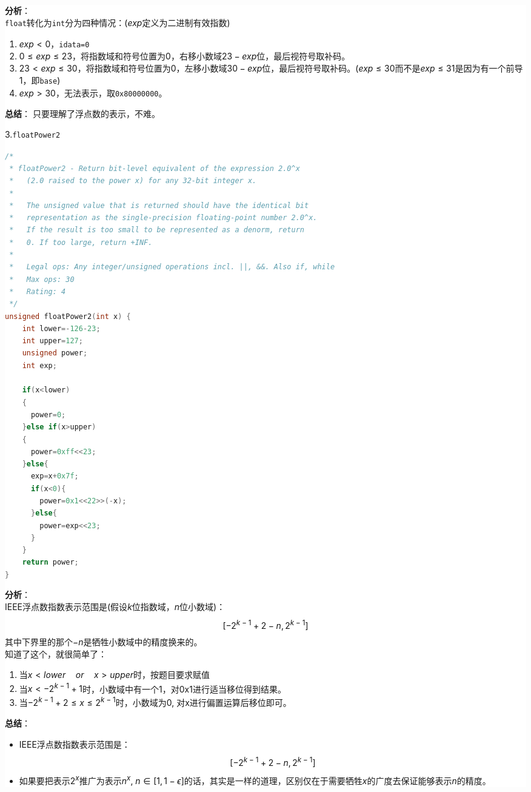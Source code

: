 **分析**：  
`float`转化为`int`分为四种情况：($exp$定义为二进制有效指数)  
1. $exp<0$，`idata=0`
2. $0\le exp\le 23$，将指数域和符号位置为0，右移小数域$23-exp$位，最后视符号取补码。
3. $23<exp\le 30$，将指数域和符号位置为0，左移小数域$30-exp$位，最后视符号取补码。($exp\le 30$而不是$exp\le 31$是因为有一个前导1，即`base`)
4. $exp>30$，无法表示，取`0x80000000`。

**总结**：
只要理解了浮点数的表示，不难。


3.`floatPower2`
```C
/* 
 * floatPower2 - Return bit-level equivalent of the expression 2.0^x
 *   (2.0 raised to the power x) for any 32-bit integer x.
 *
 *   The unsigned value that is returned should have the identical bit
 *   representation as the single-precision floating-point number 2.0^x.
 *   If the result is too small to be represented as a denorm, return
 *   0. If too large, return +INF.
 * 
 *   Legal ops: Any integer/unsigned operations incl. ||, &&. Also if, while 
 *   Max ops: 30 
 *   Rating: 4
 */
unsigned floatPower2(int x) {
    int lower=-126-23;
    int upper=127;
    unsigned power;
    int exp;

    if(x<lower)
    {
      power=0; 
    }else if(x>upper)
    {
      power=0xff<<23;
    }else{
      exp=x+0x7f;
      if(x<0){
        power=0x1<<22>>(-x);
      }else{
        power=exp<<23;
      }
    }
    return power;
}
```

**分析**：  
IEEE浮点数指数表示范围是(假设$k$位指数域，$n$位小数域)：  
$$[-2^{k-1}+2-n, 2^{k-1}]$$
其中下界里的那个$-n$是牺牲小数域中的精度换来的。  
知道了这个，就很简单了：
1. 当$x<lower\quad or \quad x>upper$时，按题目要求赋值
2. 当$x<-2^{k-1}+1$时，小数域中有一个1，对0x1进行适当移位得到结果。
3. 当$-2^{k-1}+2\le x\le 2^{k-1}$时，小数域为0, 对x进行偏置运算后移位即可。

**总结**：  
- IEEE浮点数指数表示范围是：  
$$[-2^{k-1}+2-n, 2^{k-1}]$$
- 如果要把表示$2^x$推广为表示$n^x$, $n\in[1, 1-\epsilon]$的话，其实是一样的道理，区别仅在于需要牺牲$x$的广度去保证能够表示$n$的精度。